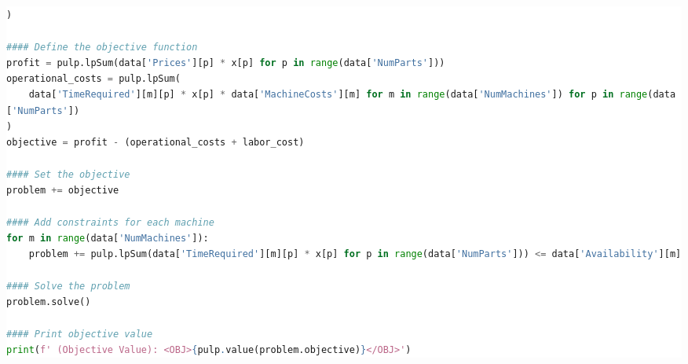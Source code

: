 ```python
)

#### Define the objective function
profit = pulp.lpSum(data['Prices'][p] * x[p] for p in range(data['NumParts']))
operational_costs = pulp.lpSum(
    data['TimeRequired'][m][p] * x[p] * data['MachineCosts'][m] for m in range(data['NumMachines']) for p in range(data['NumParts'])
)
objective = profit - (operational_costs + labor_cost)

#### Set the objective
problem += objective

#### Add constraints for each machine
for m in range(data['NumMachines']):
    problem += pulp.lpSum(data['TimeRequired'][m][p] * x[p] for p in range(data['NumParts'])) <= data['Availability'][m]

#### Solve the problem
problem.solve()

#### Print objective value
print(f' (Objective Value): <OBJ>{pulp.value(problem.objective)}</OBJ>')
```

